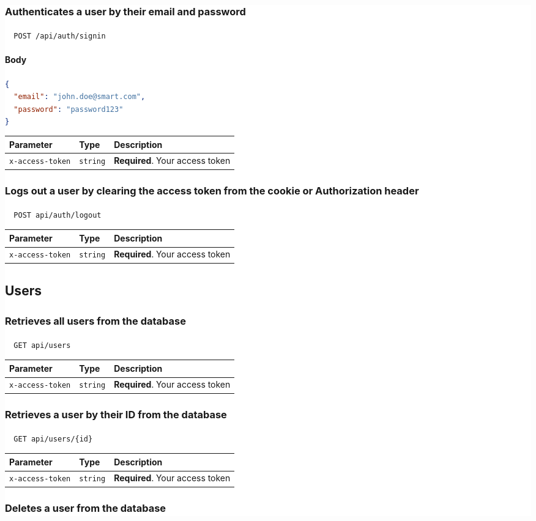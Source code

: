 ### Authenticates a user by their email and password

```http
  POST /api/auth/signin
```
#### Body

```json
{
  "email": "john.doe@smart.com",
  "password": "password123"
}
```

| Parameter | Type     | Description                |
| :-------- | :------- | :------------------------- |
| `x-access-token` | `string` | **Required**. Your access token |

### Logs out a user by clearing the access token from the cookie or Authorization header

```http
  POST api/auth/logout
```

| Parameter | Type     | Description                |
| :-------- | :------- | :------------------------- |
| `x-access-token` | `string` | **Required**. Your access token |

## Users

### Retrieves all users from the database

```http
  GET api/users
```
| Parameter | Type     | Description                |
| :-------- | :------- | :------------------------- |
| `x-access-token` | `string` | **Required**. Your access token |

### Retrieves a user by their ID from the database

```http
  GET api/users/{id}
```
| Parameter | Type     | Description                |
| :-------- | :------- | :------------------------- |
| `x-access-token` | `string` | **Required**. Your access token |

### Deletes a user from the database
